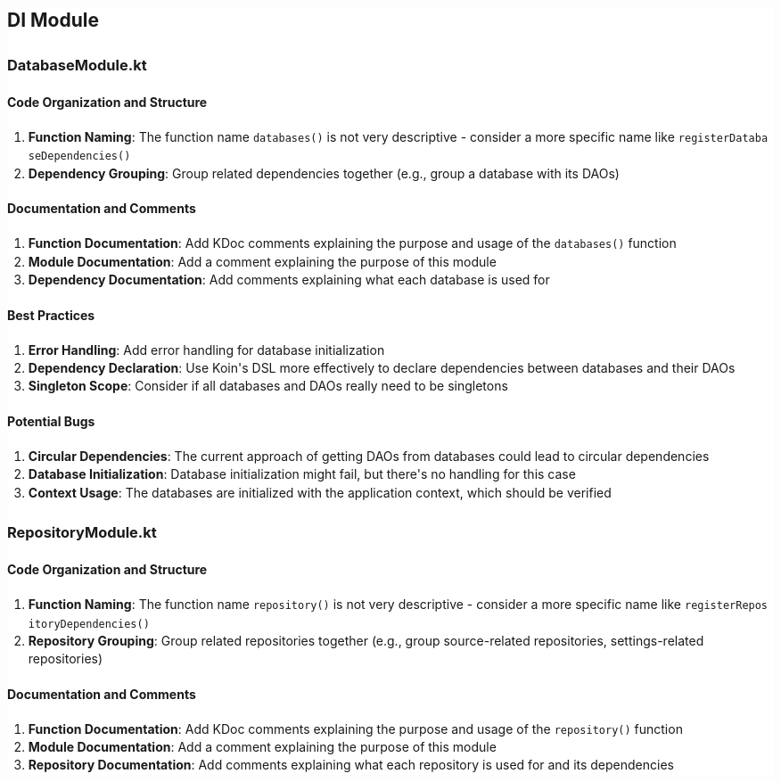 ## DI Module

### DatabaseModule.kt

#### Code Organization and Structure

1. **Function Naming**: The function name `databases()` is not very descriptive - consider a more specific name like
   `registerDatabaseDependencies()`
2. **Dependency Grouping**: Group related dependencies together (e.g., group a database with its DAOs)

#### Documentation and Comments

1. **Function Documentation**: Add KDoc comments explaining the purpose and usage of the `databases()` function
2. **Module Documentation**: Add a comment explaining the purpose of this module
3. **Dependency Documentation**: Add comments explaining what each database is used for

#### Best Practices

1. **Error Handling**: Add error handling for database initialization
2. **Dependency Declaration**: Use Koin's DSL more effectively to declare dependencies between databases and their DAOs
3. **Singleton Scope**: Consider if all databases and DAOs really need to be singletons

#### Potential Bugs

1. **Circular Dependencies**: The current approach of getting DAOs from databases could lead to circular dependencies
2. **Database Initialization**: Database initialization might fail, but there's no handling for this case
3. **Context Usage**: The databases are initialized with the application context, which should be verified

### RepositoryModule.kt

#### Code Organization and Structure

1. **Function Naming**: The function name `repository()` is not very descriptive - consider a more specific name like
   `registerRepositoryDependencies()`
2. **Repository Grouping**: Group related repositories together (e.g., group source-related repositories,
   settings-related repositories)

#### Documentation and Comments

1. **Function Documentation**: Add KDoc comments explaining the purpose and usage of the `repository()` function
2. **Module Documentation**: Add a comment explaining the purpose of this module
3. **Repository Documentation**: Add comments explaining what each repository is used for and its dependencies
